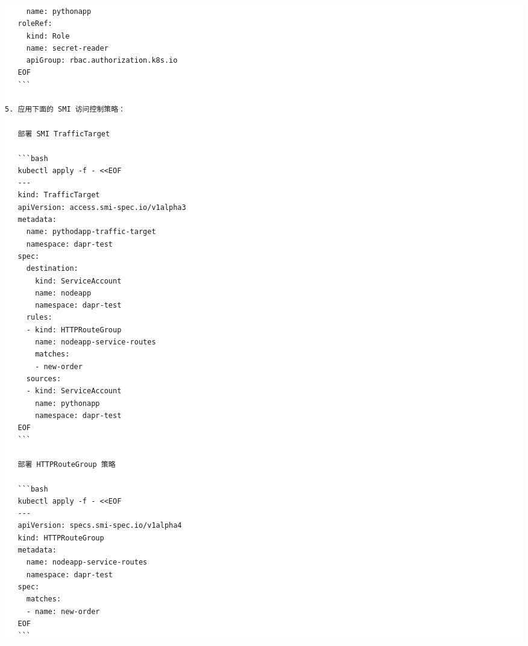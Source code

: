          name: pythonapp
       roleRef:
         kind: Role
         name: secret-reader
         apiGroup: rbac.authorization.k8s.io
       EOF
       ```

    5. 应用下面的 SMI 访问控制策略：

       部署 SMI TrafficTarget

       ```bash
       kubectl apply -f - <<EOF
       ---
       kind: TrafficTarget
       apiVersion: access.smi-spec.io/v1alpha3
       metadata:
         name: pythodapp-traffic-target
         namespace: dapr-test
       spec:
         destination:
           kind: ServiceAccount
           name: nodeapp
           namespace: dapr-test
         rules:
         - kind: HTTPRouteGroup
           name: nodeapp-service-routes
           matches:
           - new-order
         sources:
         - kind: ServiceAccount
           name: pythonapp
           namespace: dapr-test
       EOF
       ```

       部署 HTTPRouteGroup 策略

       ```bash
       kubectl apply -f - <<EOF
       ---
       apiVersion: specs.smi-spec.io/v1alpha4
       kind: HTTPRouteGroup
       metadata:
         name: nodeapp-service-routes
         namespace: dapr-test
       spec:
         matches:
         - name: new-order
       EOF
       ```
